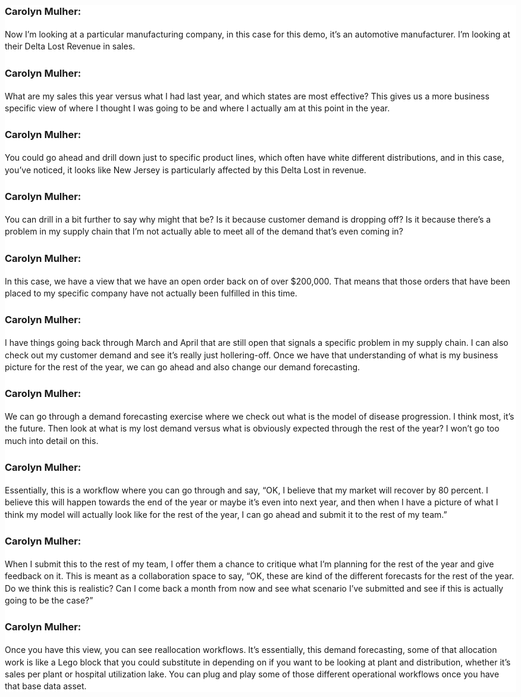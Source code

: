 ### Carolyn Mulher:
Now I’m looking at a particular manufacturing company, in this case for this demo, it’s an automotive manufacturer. I’m looking at their Delta Lost Revenue in sales.

### Carolyn Mulher:
What are my sales this year versus what I had last year, and which states are most effective? This gives us a more business specific view of where I thought I was going to be and where I actually am at this point in the year.

### Carolyn Mulher:
You could go ahead and drill down just to specific product lines, which often have white different distributions, and in this case, you’ve noticed, it looks like New Jersey is particularly affected by this Delta Lost in revenue.

### Carolyn Mulher:
You can drill in a bit further to say why might that be? Is it because customer demand is dropping off? Is it because there’s a problem in my supply chain that I’m not actually able to meet all of the demand that’s even coming in?

### Carolyn Mulher:
In this case, we have a view that we have an open order back on of over $200,000. That means that those orders that have been placed to my specific company have not actually been fulfilled in this time.

### Carolyn Mulher:
I have things going back through March and April that are still open that signals a specific problem in my supply chain. I can also check out my customer demand and see it’s really just hollering-off. Once we have that understanding of what is my business picture for the rest of the year, we can go ahead and also change our demand forecasting.

### Carolyn Mulher:
We can go through a demand forecasting exercise where we check out what is the model of disease progression. I think most, it’s the future. Then look at what is my lost demand versus what is obviously expected through the rest of the year? I won’t go too much into detail on this.

### Carolyn Mulher:
Essentially, this is a workflow where you can go through and say, “OK, I believe that my market will recover by 80 percent. I believe this will happen towards the end of the year or maybe it’s even into next year, and then when I have a picture of what I think my model will actually look like for the rest of the year, I can go ahead and submit it to the rest of my team.”

### Carolyn Mulher:
When I submit this to the rest of my team, I offer them a chance to critique what I’m planning for the rest of the year and give feedback on it. This is meant as a collaboration space to say, “OK, these are kind of the different forecasts for the rest of the year. Do we think this is realistic? Can I come back a month from now and see what scenario I’ve submitted and see if this is actually going to be the case?”

### Carolyn Mulher:
Once you have this view, you can see reallocation workflows. It’s essentially, this demand forecasting, some of that allocation work is like a Lego block that you could substitute in depending on if you want to be looking at plant and distribution, whether it’s sales per plant or hospital utilization lake. You can plug and play some of those different operational workflows once you have that base data asset.
